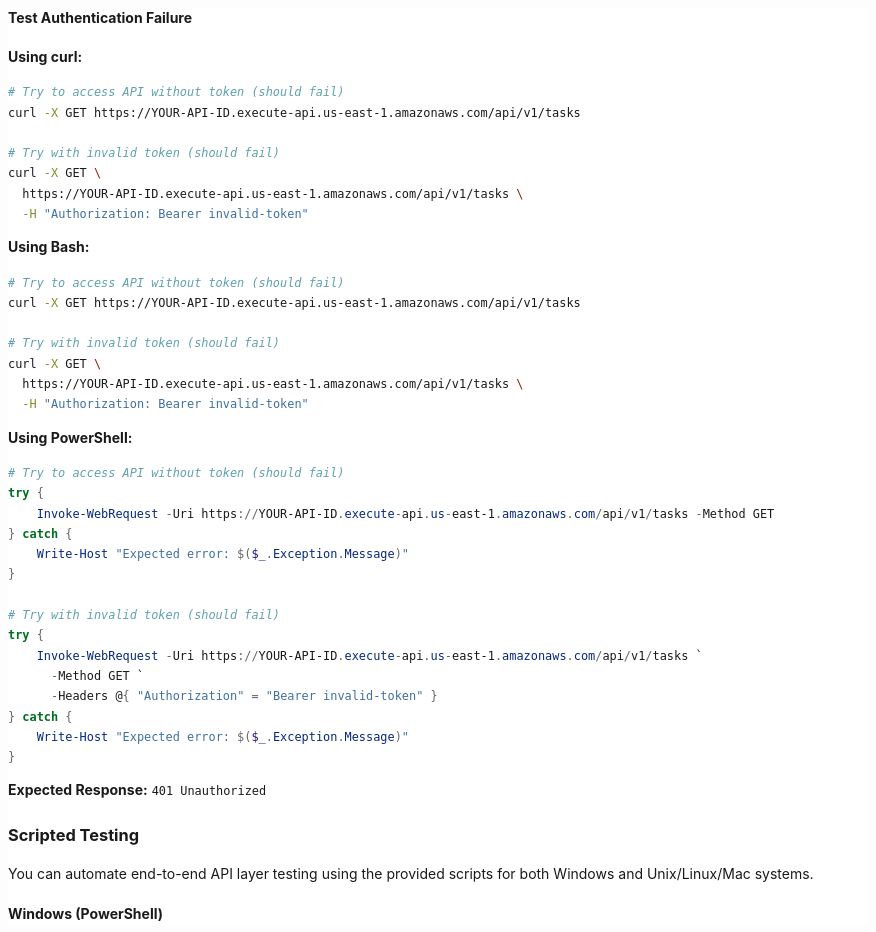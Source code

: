 #### Test Authentication Failure

**Using curl:**

```bash
# Try to access API without token (should fail)
curl -X GET https://YOUR-API-ID.execute-api.us-east-1.amazonaws.com/api/v1/tasks

# Try with invalid token (should fail)
curl -X GET \
  https://YOUR-API-ID.execute-api.us-east-1.amazonaws.com/api/v1/tasks \
  -H "Authorization: Bearer invalid-token"
```

**Using Bash:**

```bash
# Try to access API without token (should fail)
curl -X GET https://YOUR-API-ID.execute-api.us-east-1.amazonaws.com/api/v1/tasks

# Try with invalid token (should fail)
curl -X GET \
  https://YOUR-API-ID.execute-api.us-east-1.amazonaws.com/api/v1/tasks \
  -H "Authorization: Bearer invalid-token"
```

**Using PowerShell:**

```powershell
# Try to access API without token (should fail)
try {
    Invoke-WebRequest -Uri https://YOUR-API-ID.execute-api.us-east-1.amazonaws.com/api/v1/tasks -Method GET
} catch {
    Write-Host "Expected error: $($_.Exception.Message)"
}

# Try with invalid token (should fail)
try {
    Invoke-WebRequest -Uri https://YOUR-API-ID.execute-api.us-east-1.amazonaws.com/api/v1/tasks `
      -Method GET `
      -Headers @{ "Authorization" = "Bearer invalid-token" }
} catch {
    Write-Host "Expected error: $($_.Exception.Message)"
}
```

**Expected Response:** `401 Unauthorized`

### Scripted Testing

You can automate end-to-end API layer testing using the provided scripts for both Windows and Unix/Linux/Mac systems.

#### Windows (PowerShell)

